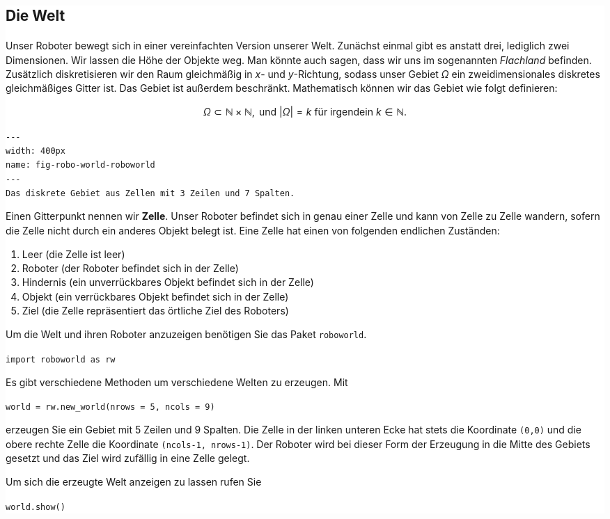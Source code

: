 ## Die Welt

Unser Roboter bewegt sich in einer vereinfachten Version unserer Welt.
Zunächst einmal gibt es anstatt drei, lediglich zwei Dimensionen.
Wir lassen die Höhe der Objekte weg.
Man könnte auch sagen, dass wir uns im sogenannten *Flachland* befinden.
Zusätzlich diskretisieren wir den Raum gleichmäßig in $x$- und $y$-Richtung, sodass unser Gebiet $\Omega$ ein zweidimensionales diskretes gleichmäßiges Gitter ist.
Das Gebiet ist außerdem beschränkt.
Mathematisch können wir das Gebiet wie folgt definieren:

$$
\Omega \subset \mathbb{N} \times \mathbb{N}, \text{ und } |\Omega| = k \text{ für irgendein } k \in \mathbb{N}.
$$

```{figure} ../../figs/roboworld/roboworld.png
---
width: 400px
name: fig-robo-world-roboworld
---
Das diskrete Gebiet aus Zellen mit 3 Zeilen und 7 Spalten.
```

Einen Gitterpunkt nennen wir **Zelle**.
Unser Roboter befindet sich in genau einer Zelle und kann von Zelle zu Zelle wandern, sofern die Zelle nicht durch ein anderes Objekt belegt ist.
Eine Zelle hat einen von folgenden endlichen Zuständen:

1. Leer (die Zelle ist leer)
2. Roboter (der Roboter befindet sich in der Zelle)
3. Hindernis (ein unverrückbares Objekt befindet sich in der Zelle)
4. Objekt (ein verrückbares Objekt befindet sich in der Zelle)
5. Ziel (die Zelle repräsentiert das örtliche Ziel des Roboters)

Um die Welt und ihren Roboter anzuzeigen benötigen Sie das Paket ``roboworld``.

```{code-cell} python3
import roboworld as rw
```

Es gibt verschiedene Methoden um verschiedene Welten zu erzeugen.
Mit

```{code-cell} python3
world = rw.new_world(nrows = 5, ncols = 9)
```

erzeugen Sie ein Gebiet mit 5 Zeilen und 9 Spalten.
Die Zelle in der linken unteren Ecke hat stets die Koordinate ``(0,0)`` und die obere rechte Zelle die Koordinate ``(ncols-1, nrows-1)``.
Der Roboter wird bei dieser Form der Erzeugung in die Mitte des Gebiets gesetzt und das Ziel wird zufällig in eine Zelle gelegt.

Um sich die erzeugte Welt anzeigen zu lassen rufen Sie

```{code-cell} python3
world.show()
```
